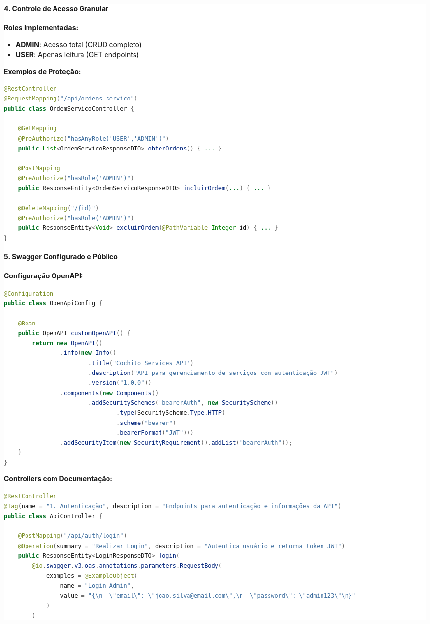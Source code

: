 #### 4. **Controle de Acesso Granular**

**Roles Implementadas:**
- **ADMIN**: Acesso total (CRUD completo)
- **USER**: Apenas leitura (GET endpoints)

**Exemplos de Proteção:**
```java
@RestController
@RequestMapping("/api/ordens-servico")
public class OrdemServicoController {
    
    @GetMapping
    @PreAuthorize("hasAnyRole('USER','ADMIN')")
    public List<OrdemServicoResponseDTO> obterOrdens() { ... }
    
    @PostMapping
    @PreAuthorize("hasRole('ADMIN')")
    public ResponseEntity<OrdemServicoResponseDTO> incluirOrdem(...) { ... }
    
    @DeleteMapping("/{id}")
    @PreAuthorize("hasRole('ADMIN')")
    public ResponseEntity<Void> excluirOrdem(@PathVariable Integer id) { ... }
}
```

#### 5. **Swagger Configurado e Público**

**Configuração OpenAPI:**
```java
@Configuration
public class OpenApiConfig {
    
    @Bean
    public OpenAPI customOpenAPI() {
        return new OpenAPI()
                .info(new Info()
                        .title("Cochito Services API")
                        .description("API para gerenciamento de serviços com autenticação JWT")
                        .version("1.0.0"))
                .components(new Components()
                        .addSecuritySchemes("bearerAuth", new SecurityScheme()
                                .type(SecurityScheme.Type.HTTP)
                                .scheme("bearer")
                                .bearerFormat("JWT")))
                .addSecurityItem(new SecurityRequirement().addList("bearerAuth"));
    }
}
```

**Controllers com Documentação:**
```java
@RestController
@Tag(name = "1. Autenticação", description = "Endpoints para autenticação e informações da API")
public class ApiController {
    
    @PostMapping("/api/auth/login")
    @Operation(summary = "Realizar Login", description = "Autentica usuário e retorna token JWT")
    public ResponseEntity<LoginResponseDTO> login(
        @io.swagger.v3.oas.annotations.parameters.RequestBody(
            examples = @ExampleObject(
                name = "Login Admin",
                value = "{\n  \"email\": \"joao.silva@email.com\",\n  \"password\": \"admin123\"\n}"
            )
        )
```